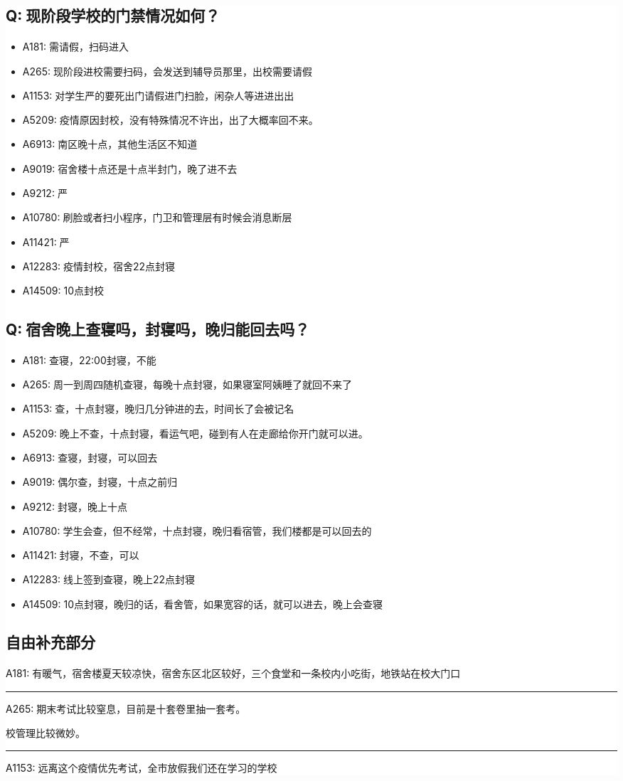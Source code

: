 ## Q: 现阶段学校的门禁情况如何？

- A181: 需请假，扫码进入

- A265: 现阶段进校需要扫码，会发送到辅导员那里，出校需要请假

- A1153: 对学生严的要死出门请假进门扫脸，闲杂人等进进出出

- A5209: 疫情原因封校，没有特殊情况不许出，出了大概率回不来。

- A6913: 南区晚十点，其他生活区不知道

- A9019: 宿舍楼十点还是十点半封门，晚了进不去

- A9212: 严

- A10780: 刷脸或者扫小程序，门卫和管理层有时候会消息断层

- A11421: 严

- A12283: 疫情封校，宿舍22点封寝

- A14509: 10点封校

## Q: 宿舍晚上查寝吗，封寝吗，晚归能回去吗？

- A181: 查寝，22:00封寝，不能

- A265: 周一到周四随机查寝，每晚十点封寝，如果寝室阿姨睡了就回不来了

- A1153: 查，十点封寝，晚归几分钟进的去，时间长了会被记名

- A5209: 晚上不查，十点封寝，看运气吧，碰到有人在走廊给你开门就可以进。

- A6913: 查寝，封寝，可以回去

- A9019: 偶尔查，封寝，十点之前归

- A9212: 封寝，晚上十点

- A10780: 学生会查，但不经常，十点封寝，晚归看宿管，我们楼都是可以回去的

- A11421: 封寝，不查，可以

- A12283: 线上签到查寝，晚上22点封寝

- A14509: 10点封寝，晚归的话，看舍管，如果宽容的话，就可以进去，晚上会查寝

## 自由补充部分

A181: 有暖气，宿舍楼夏天较凉快，宿舍东区北区较好，三个食堂和一条校内小吃街，地铁站在校大门口

***

A265: 期末考试比较窒息，目前是十套卷里抽一套考。

校管理比较微妙。

***

A1153: 远离这个疫情优先考试，全市放假我们还在学习的学校
